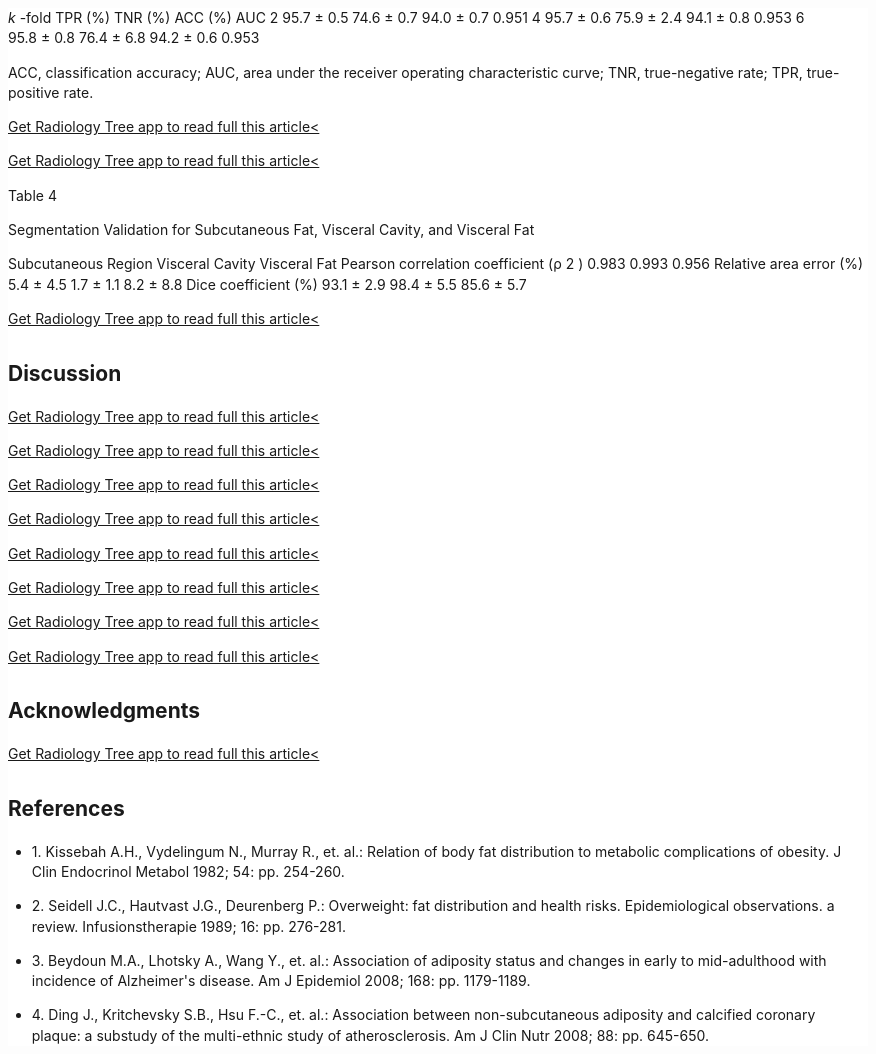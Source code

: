 
_k_ -fold TPR (%) TNR (%) ACC (%) AUC 2 95.7 ± 0.5 74.6 ± 0.7 94.0 ± 0.7 0.951 4 95.7 ± 0.6 75.9 ± 2.4 94.1 ± 0.8 0.953 6 95.8 ± 0.8 76.4 ± 6.8 94.2 ± 0.6 0.953

ACC, classification accuracy; AUC, area under the receiver operating characteristic curve; TNR, true-negative rate; TPR, true-positive rate.


[Get Radiology Tree app to read full this article<](https://clinicalpub.com/app)

[Get Radiology Tree app to read full this article<](https://clinicalpub.com/app)

Table 4


Segmentation Validation for Subcutaneous Fat, Visceral Cavity, and Visceral Fat


Subcutaneous Region Visceral Cavity Visceral Fat Pearson correlation coefficient (ρ  2  ) 0.983 0.993 0.956 Relative area error (%) 5.4 ± 4.5 1.7 ± 1.1 8.2 ± 8.8 Dice coefficient (%) 93.1 ± 2.9 98.4 ± 5.5 85.6 ± 5.7

[Get Radiology Tree app to read full this article<](https://clinicalpub.com/app)

## Discussion

[Get Radiology Tree app to read full this article<](https://clinicalpub.com/app)

[Get Radiology Tree app to read full this article<](https://clinicalpub.com/app)

[Get Radiology Tree app to read full this article<](https://clinicalpub.com/app)

[Get Radiology Tree app to read full this article<](https://clinicalpub.com/app)

[Get Radiology Tree app to read full this article<](https://clinicalpub.com/app)

[Get Radiology Tree app to read full this article<](https://clinicalpub.com/app)

[Get Radiology Tree app to read full this article<](https://clinicalpub.com/app)

[Get Radiology Tree app to read full this article<](https://clinicalpub.com/app)

## Acknowledgments

[Get Radiology Tree app to read full this article<](https://clinicalpub.com/app)

## References

- 1\. Kissebah A.H., Vydelingum N., Murray R., et. al.: Relation of body fat distribution to metabolic complications of obesity. J Clin Endocrinol Metabol 1982; 54: pp. 254-260.


- 2\. Seidell J.C., Hautvast J.G., Deurenberg P.: Overweight: fat distribution and health risks. Epidemiological observations. a review. Infusionstherapie 1989; 16: pp. 276-281.


- 3\. Beydoun M.A., Lhotsky A., Wang Y., et. al.: Association of adiposity status and changes in early to mid-adulthood with incidence of Alzheimer's disease. Am J Epidemiol 2008; 168: pp. 1179-1189.


- 4\. Ding J., Kritchevsky S.B., Hsu F.-C., et. al.: Association between non-subcutaneous adiposity and calcified coronary plaque: a substudy of the multi-ethnic study of atherosclerosis. Am J Clin Nutr 2008; 88: pp. 645-650.
